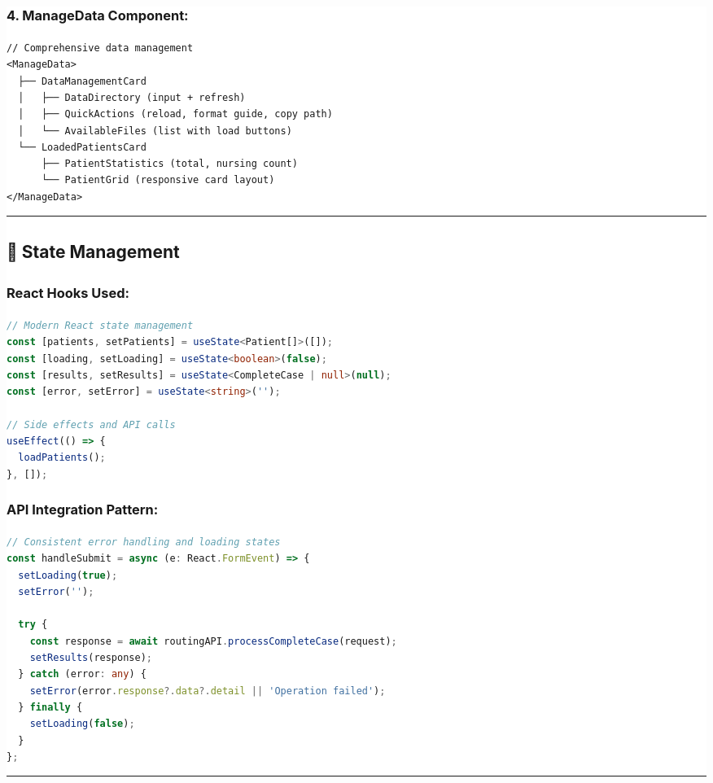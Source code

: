 ### **4. ManageData Component:**
```tsx
// Comprehensive data management
<ManageData>
  ├── DataManagementCard
  │   ├── DataDirectory (input + refresh)
  │   ├── QuickActions (reload, format guide, copy path)
  │   └── AvailableFiles (list with load buttons)
  └── LoadedPatientsCard
      ├── PatientStatistics (total, nursing count)
      └── PatientGrid (responsive card layout)
</ManageData>
```

---

## 🔄 **State Management**

### **React Hooks Used:**
```typescript
// Modern React state management
const [patients, setPatients] = useState<Patient[]>([]);
const [loading, setLoading] = useState<boolean>(false);
const [results, setResults] = useState<CompleteCase | null>(null);
const [error, setError] = useState<string>('');

// Side effects and API calls
useEffect(() => {
  loadPatients();
}, []);
```

### **API Integration Pattern:**
```typescript
// Consistent error handling and loading states
const handleSubmit = async (e: React.FormEvent) => {
  setLoading(true);
  setError('');
  
  try {
    const response = await routingAPI.processCompleteCase(request);
    setResults(response);
  } catch (error: any) {
    setError(error.response?.data?.detail || 'Operation failed');
  } finally {
    setLoading(false);
  }
};
```

---
